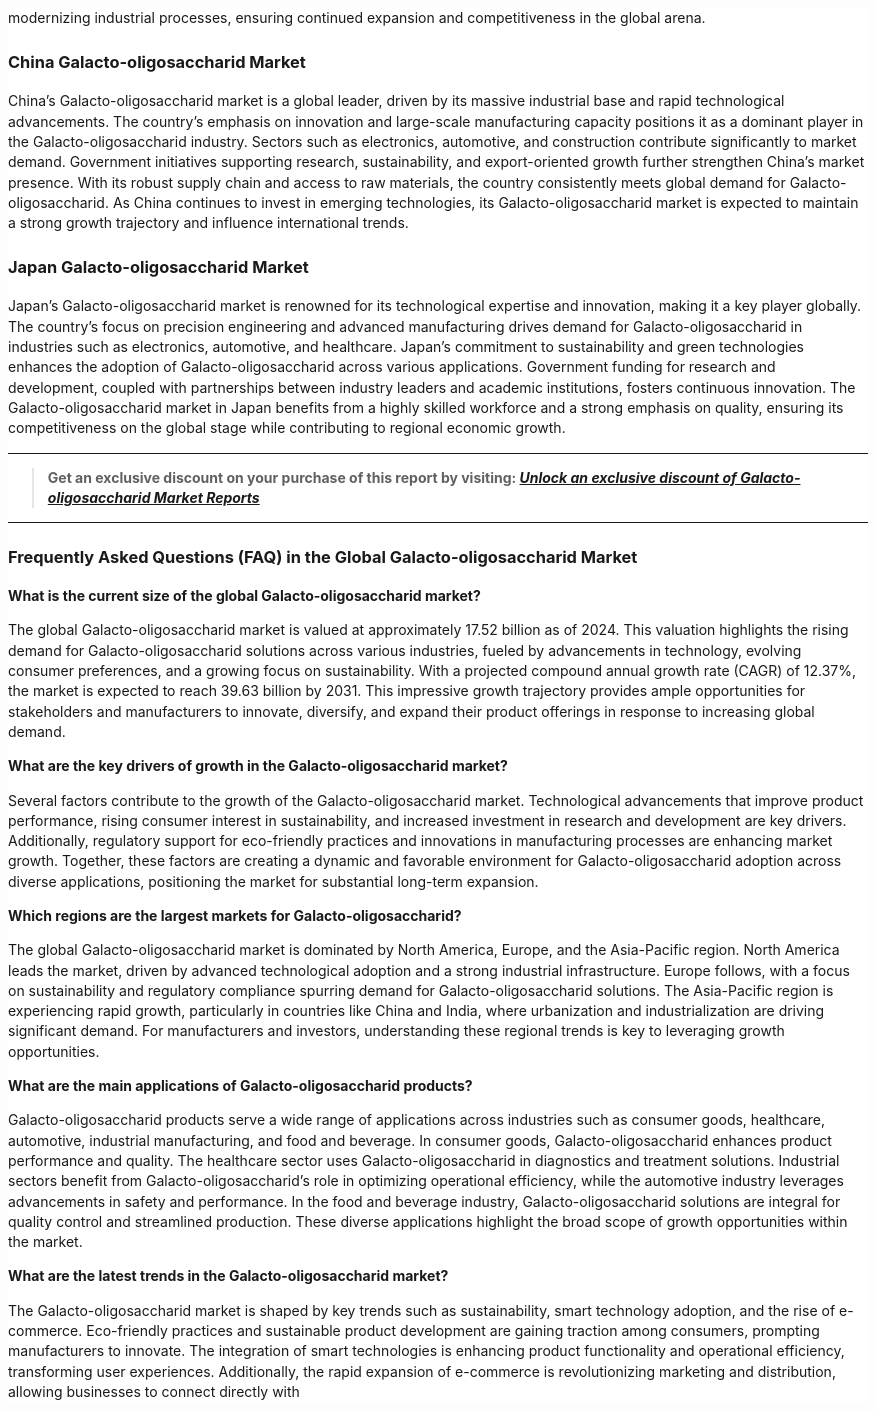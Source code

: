 modernizing industrial processes, ensuring continued expansion and competitiveness in the global arena.</p><h3>China Galacto-oligosaccharid Market</h3><p>China&rsquo;s Galacto-oligosaccharid market is a global leader, driven by its massive industrial base and rapid technological advancements. The country&rsquo;s emphasis on innovation and large-scale manufacturing capacity positions it as a dominant player in the Galacto-oligosaccharid industry. Sectors such as electronics, automotive, and construction contribute significantly to market demand. Government initiatives supporting research, sustainability, and export-oriented growth further strengthen China&rsquo;s market presence. With its robust supply chain and access to raw materials, the country consistently meets global demand for Galacto-oligosaccharid. As China continues to invest in emerging technologies, its Galacto-oligosaccharid market is expected to maintain a strong growth trajectory and influence international trends.</p><h3>Japan Galacto-oligosaccharid Market</h3><p>Japan&rsquo;s Galacto-oligosaccharid market is renowned for its technological expertise and innovation, making it a key player globally. The country&rsquo;s focus on precision engineering and advanced manufacturing drives demand for Galacto-oligosaccharid in industries such as electronics, automotive, and healthcare. Japan&rsquo;s commitment to sustainability and green technologies enhances the adoption of Galacto-oligosaccharid across various applications. Government funding for research and development, coupled with partnerships between industry leaders and academic institutions, fosters continuous innovation. The Galacto-oligosaccharid market in Japan benefits from a highly skilled workforce and a strong emphasis on quality, ensuring its competitiveness on the global stage while contributing to regional economic growth.</p><hr /><blockquote><p><strong>Get an exclusive discount on your purchase of this report by visiting: <em><a href="://marketresearchpulse.com/ask-for-discount/135936?utm_source=Github&amp;utm_medium=0116">Unlock an exclusive discount of Galacto-oligosaccharid Market Reports</a></em>&nbsp;</strong></p></blockquote><hr /><h3>Frequently Asked Questions (FAQ) in the Global Galacto-oligosaccharid Market</h3><p><strong>What is the current size of the global Galacto-oligosaccharid market?</strong></p><p>The global Galacto-oligosaccharid market is valued at approximately 17.52 billion as of 2024. This valuation highlights the rising demand for Galacto-oligosaccharid solutions across various industries, fueled by advancements in technology, evolving consumer preferences, and a growing focus on sustainability. With a projected compound annual growth rate (CAGR) of 12.37%, the market is expected to reach 39.63 billion by 2031. This impressive growth trajectory provides ample opportunities for stakeholders and manufacturers to innovate, diversify, and expand their product offerings in response to increasing global demand.</p><p><strong>What are the key drivers of growth in the Galacto-oligosaccharid market?</strong></p><p>Several factors contribute to the growth of the Galacto-oligosaccharid market. Technological advancements that improve product performance, rising consumer interest in sustainability, and increased investment in research and development are key drivers. Additionally, regulatory support for eco-friendly practices and innovations in manufacturing processes are enhancing market growth. Together, these factors are creating a dynamic and favorable environment for Galacto-oligosaccharid adoption across diverse applications, positioning the market for substantial long-term expansion.</p><p><strong>Which regions are the largest markets for Galacto-oligosaccharid?</strong></p><p>The global Galacto-oligosaccharid market is dominated by North America, Europe, and the Asia-Pacific region. North America leads the market, driven by advanced technological adoption and a strong industrial infrastructure. Europe follows, with a focus on sustainability and regulatory compliance spurring demand for Galacto-oligosaccharid solutions. The Asia-Pacific region is experiencing rapid growth, particularly in countries like China and India, where urbanization and industrialization are driving significant demand. For manufacturers and investors, understanding these regional trends is key to leveraging growth opportunities.</p><p><strong>What are the main applications of Galacto-oligosaccharid products?</strong></p><p>Galacto-oligosaccharid products serve a wide range of applications across industries such as consumer goods, healthcare, automotive, industrial manufacturing, and food and beverage. In consumer goods, Galacto-oligosaccharid enhances product performance and quality. The healthcare sector uses Galacto-oligosaccharid in diagnostics and treatment solutions. Industrial sectors benefit from Galacto-oligosaccharid&rsquo;s role in optimizing operational efficiency, while the automotive industry leverages advancements in safety and performance. In the food and beverage industry, Galacto-oligosaccharid solutions are integral for quality control and streamlined production. These diverse applications highlight the broad scope of growth opportunities within the market.</p><p><strong>What are the latest trends in the Galacto-oligosaccharid market?</strong></p><p>The Galacto-oligosaccharid market is shaped by key trends such as sustainability, smart technology adoption, and the rise of e-commerce. Eco-friendly practices and sustainable product development are gaining traction among consumers, prompting manufacturers to innovate. The integration of smart technologies is enhancing product functionality and operational efficiency, transforming user experiences. Additionally, the rapid expansion of e-commerce is revolutionizing marketing and distribution, allowing businesses to connect directly with